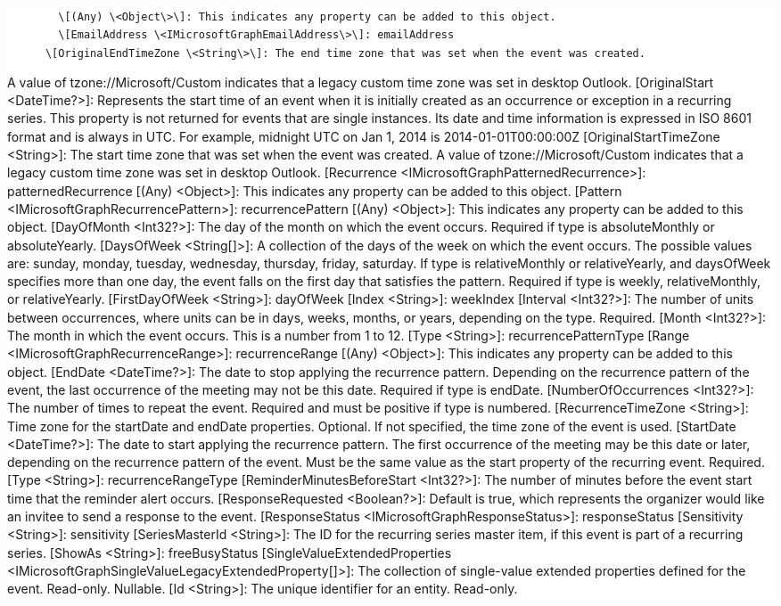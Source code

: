             \[(Any) \<Object\>\]: This indicates any property can be added to this object.
            \[EmailAddress \<IMicrosoftGraphEmailAddress\>\]: emailAddress
          \[OriginalEndTimeZone \<String\>\]: The end time zone that was set when the event was created.
A value of tzone://Microsoft/Custom indicates that a legacy custom time zone was set in desktop Outlook.
          \[OriginalStart \<DateTime?\>\]: Represents the start time of an event when it is initially created as an occurrence or exception in a recurring series.
This property is not returned for events that are single instances.
Its date and time information is expressed in ISO 8601 format and is always in UTC.
For example, midnight UTC on Jan 1, 2014 is 2014-01-01T00:00:00Z
          \[OriginalStartTimeZone \<String\>\]: The start time zone that was set when the event was created.
A value of tzone://Microsoft/Custom indicates that a legacy custom time zone was set in desktop Outlook.
          \[Recurrence \<IMicrosoftGraphPatternedRecurrence\>\]: patternedRecurrence
            \[(Any) \<Object\>\]: This indicates any property can be added to this object.
            \[Pattern \<IMicrosoftGraphRecurrencePattern\>\]: recurrencePattern
              \[(Any) \<Object\>\]: This indicates any property can be added to this object.
              \[DayOfMonth \<Int32?\>\]: The day of the month on which the event occurs.
Required if type is absoluteMonthly or absoluteYearly.
              \[DaysOfWeek \<String\[\]\>\]: A collection of the days of the week on which the event occurs.
The possible values are: sunday, monday, tuesday, wednesday, thursday, friday, saturday.
If type is relativeMonthly or relativeYearly, and daysOfWeek specifies more than one day, the event falls on the first day that satisfies the pattern. 
Required if type is weekly, relativeMonthly, or relativeYearly.
              \[FirstDayOfWeek \<String\>\]: dayOfWeek
              \[Index \<String\>\]: weekIndex
              \[Interval \<Int32?\>\]: The number of units between occurrences, where units can be in days, weeks, months, or years, depending on the type.
Required.
              \[Month \<Int32?\>\]: The month in which the event occurs. 
This is a number from 1 to 12.
              \[Type \<String\>\]: recurrencePatternType
            \[Range \<IMicrosoftGraphRecurrenceRange\>\]: recurrenceRange
              \[(Any) \<Object\>\]: This indicates any property can be added to this object.
              \[EndDate \<DateTime?\>\]: The date to stop applying the recurrence pattern.
Depending on the recurrence pattern of the event, the last occurrence of the meeting may not be this date.
Required if type is endDate.
              \[NumberOfOccurrences \<Int32?\>\]: The number of times to repeat the event.
Required and must be positive if type is numbered.
              \[RecurrenceTimeZone \<String\>\]: Time zone for the startDate and endDate properties.
Optional.
If not specified, the time zone of the event is used.
              \[StartDate \<DateTime?\>\]: The date to start applying the recurrence pattern.
The first occurrence of the meeting may be this date or later, depending on the recurrence pattern of the event.
Must be the same value as the start property of the recurring event.
Required.
              \[Type \<String\>\]: recurrenceRangeType
          \[ReminderMinutesBeforeStart \<Int32?\>\]: The number of minutes before the event start time that the reminder alert occurs.
          \[ResponseRequested \<Boolean?\>\]: Default is true, which represents the organizer would like an invitee to send a response to the event.
          \[ResponseStatus \<IMicrosoftGraphResponseStatus\>\]: responseStatus
          \[Sensitivity \<String\>\]: sensitivity
          \[SeriesMasterId \<String\>\]: The ID for the recurring series master item, if this event is part of a recurring series.
          \[ShowAs \<String\>\]: freeBusyStatus
          \[SingleValueExtendedProperties \<IMicrosoftGraphSingleValueLegacyExtendedProperty\[\]\>\]: The collection of single-value extended properties defined for the event.
Read-only.
Nullable.
            \[Id \<String\>\]: The unique identifier for an entity.
Read-only.